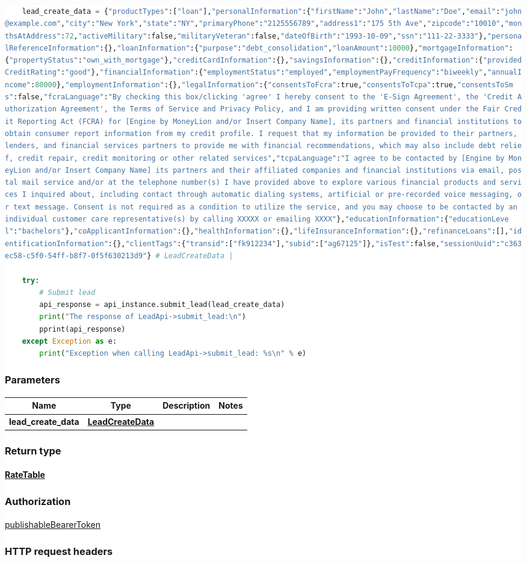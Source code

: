 ```python
    lead_create_data = {"productTypes":["loan"],"personalInformation":{"firstName":"John","lastName":"Doe","email":"john@example.com","city":"New York","state":"NY","primaryPhone":"2125556789","address1":"175 5th Ave","zipcode":"10010","monthsAtAddress":72,"activeMilitary":false,"militaryVeteran":false,"dateOfBirth":"1993-10-09","ssn":"111-22-3333"},"personalReferenceInformation":{},"loanInformation":{"purpose":"debt_consolidation","loanAmount":10000},"mortgageInformation":{"propertyStatus":"own_with_mortgage"},"creditCardInformation":{},"savingsInformation":{},"creditInformation":{"providedCreditRating":"good"},"financialInformation":{"employmentStatus":"employed","employmentPayFrequency":"biweekly","annualIncome":80000},"employmentInformation":{},"legalInformation":{"consentsToFcra":true,"consentsToTcpa":true,"consentsToSms":false,"fcraLanguage":"By checking this box/clicking 'agree' I hereby consent to the 'E-Sign Agreement', the 'Credit Authorization Agreement', the Terms of Service and Privacy Policy, and I am providing written consent under the Fair Credit Reporting Act (FCRA) for [Engine by MoneyLion and/or Insert Company Name], its partners and financial institutions to obtain consumer report information from my credit profile. I request that my information be provided to their partners, lenders, and financial services partners to provide me with financial recommendations, which may also include debt relief, credit repair, credit monitoring or other related services","tcpaLanguage":"I agree to be contacted by [Engine by MoneyLion and/or Insert Company Name] its partners and their affiliated companies and financial institutions via email, postal mail service and/or at the telephone number(s) I have provided above to explore various financial products and services I inquired about, including contact through automatic dialing systems, artificial or pre-recorded voice messaging, or text message. Consent is not required as a condition to utilize the service, and you may choose to be contacted by an individual customer care representative(s) by calling XXXXX or emailing XXXX"},"educationInformation":{"educationLevel":"bachelors"},"coApplicantInformation":{},"healthInformation":{},"lifeInsuranceInformation":{},"refinanceLoans":[],"identificationInformation":{},"clientTags":{"transid":["fk912234"],"subid":["ag67125"]},"isTest":false,"sessionUuid":"c363ec58-c5f0-54ff-b8f7-0f5f630213d9"} # LeadCreateData | 

    try:
        # Submit lead
        api_response = api_instance.submit_lead(lead_create_data)
        print("The response of LeadApi->submit_lead:\n")
        pprint(api_response)
    except Exception as e:
        print("Exception when calling LeadApi->submit_lead: %s\n" % e)
```



### Parameters


Name | Type | Description  | Notes
------------- | ------------- | ------------- | -------------
 **lead_create_data** | [**LeadCreateData**](LeadCreateData.md)|  | 

### Return type

[**RateTable**](RateTable.md)

### Authorization

[publishableBearerToken](../README.md#publishableBearerToken)

### HTTP request headers
